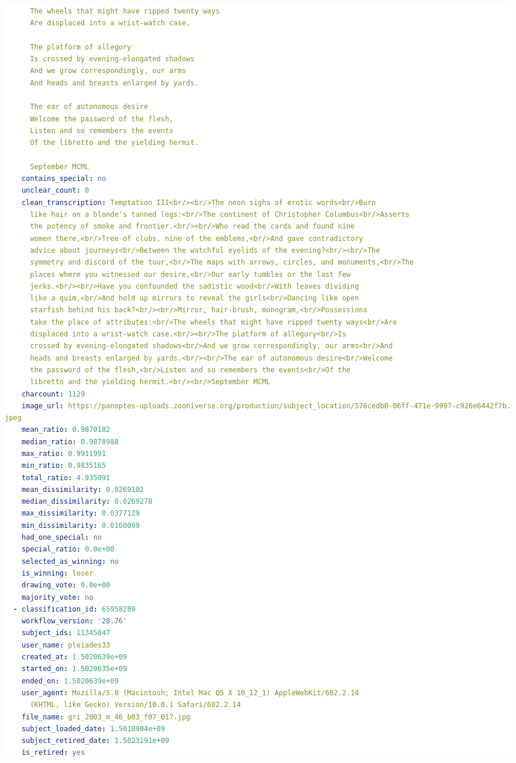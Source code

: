 ```yaml
      The wheels that might have ripped twenty ways
      Are displaced into a wrist-watch case.

      The platform of allegory
      Is crossed by evening-elongated shadows
      And we grow correspondingly, our arms
      And heads and breasts enlarged by yards.

      The ear of autonomous desire
      Welcome the password of the flesh,
      Listen and so remembers the events
      Of the libretto and the yielding hermit.

      September MCML
    contains_special: no
    unclear_count: 0
    clean_transcription: Temptation III<br/><br/>The neon sighs of erotic words<br/>Burn
      like hair on a blonde's tanned legs:<br/>The continent of Christopher Columbus<br/>Asserts
      the potency of smoke and frontier.<br/><br/>Who read the cards and found nine
      women there,<br/>Tree of clubs, nine of the emblems,<br/>And gave contradictory
      advice about journeys<br/>Between the watchful eyelids of the evening?<br/><br/>The
      symmetry and discord of the tour,<br/>The maps with arrows, circles, and monuments,<br/>The
      places where you witnessed our desire,<br/>Our early tumbles or the last few
      jerks.<br/><br/>Have you confounded the sadistic wood<br/>With leaves dividing
      like a quim,<br/>And hold up mirrors to reveal the girls<br/>Dancing like open
      starfish behind his back?<br/><br/>Mirror, hair-brush, monogram,<br/>Possessions
      take the place of attributes:<br/>The wheels that might have ripped twenty ways<br/>Are
      displaced into a wrist-watch case.<br/><br/>The platform of allegory<br/>Is
      crossed by evening-elongated shadows<br/>And we grow correspondingly, our arms<br/>And
      heads and breasts enlarged by yards.<br/><br/>The ear of autonomous desire<br/>Welcome
      the password of the flesh,<br/>Listen and so remembers the events<br/>Of the
      libretto and the yielding hermit.<br/><br/>September MCML
    charcount: 1129
    image_url: https://panoptes-uploads.zooniverse.org/production/subject_location/576cedb0-06ff-471e-9997-c926e6442f7b.jpeg
    mean_ratio: 0.9870182
    median_ratio: 0.9878988
    max_ratio: 0.9911991
    min_ratio: 0.9835165
    total_ratio: 4.935091
    mean_dissimilarity: 0.0269102
    median_dissimilarity: 0.0269278
    max_dissimilarity: 0.0377129
    min_dissimilarity: 0.0160099
    had_one_special: no
    special_ratio: 0.0e+00
    selected_as_winning: no
    is_winning: loser
    drawing_vote: 0.0e+00
    majority_vote: no
  - classification_id: 65958289
    workflow_version: '28.76'
    subject_ids: 11345047
    user_name: pleiades33
    created_at: 1.5020639e+09
    started_on: 1.5020635e+09
    ended_on: 1.5020639e+09
    user_agent: Mozilla/5.0 (Macintosh; Intel Mac OS X 10_12_1) AppleWebKit/602.2.14
      (KHTML, like Gecko) Version/10.0.1 Safari/602.2.14
    file_name: gri_2003_m_46_b03_f07_017.jpg
    subject_loaded_date: 1.5018904e+09
    subject_retired_date: 1.5023191e+09
    is_retired: yes
```